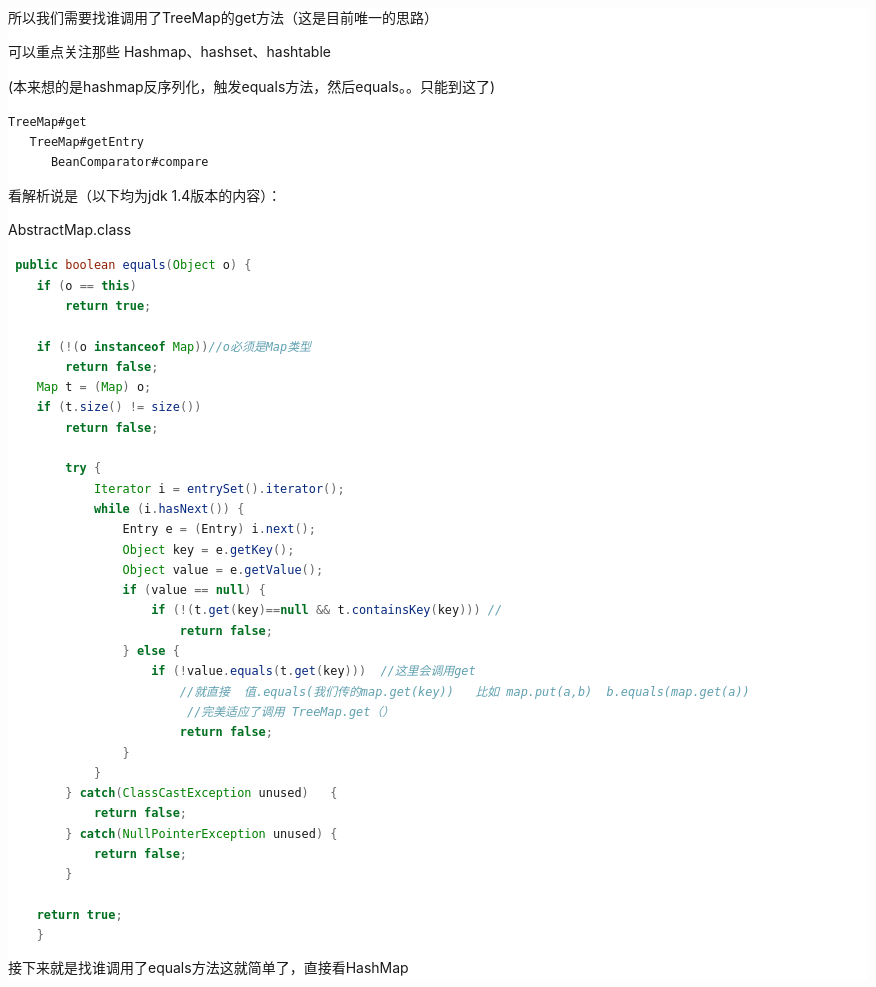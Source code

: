 所以我们需要找谁调用了TreeMap的get方法（这是目前唯一的思路）

可以重点关注那些 Hashmap、hashset、hashtable

(本来想的是hashmap反序列化，触发equals方法，然后equals。。只能到这了)

```java
TreeMap#get
   TreeMap#getEntry 
      BeanComparator#compare
```

看解析说是（以下均为jdk 1.4版本的内容）：

AbstractMap.class

```java
 public boolean equals(Object o) {
	if (o == this)
	    return true;

	if (!(o instanceof Map))//o必须是Map类型
	    return false;
	Map t = (Map) o;
	if (t.size() != size())
	    return false;

        try {
            Iterator i = entrySet().iterator();
            while (i.hasNext()) {
                Entry e = (Entry) i.next();
                Object key = e.getKey();
                Object value = e.getValue();
                if (value == null) {
                    if (!(t.get(key)==null && t.containsKey(key))) //
                        return false;
                } else {
                    if (!value.equals(t.get(key)))  //这里会调用get
                        //就直接  值.equals(我们传的map.get(key))   比如 map.put(a,b)  b.equals(map.get(a))
                         //完美适应了调用 TreeMap.get（）
                        return false;
                }
            }
        } catch(ClassCastException unused)   {
            return false;
        } catch(NullPointerException unused) {
            return false;
        }

	return true;
    }
```

接下来就是找谁调用了equals方法这就简单了，直接看HashMap
